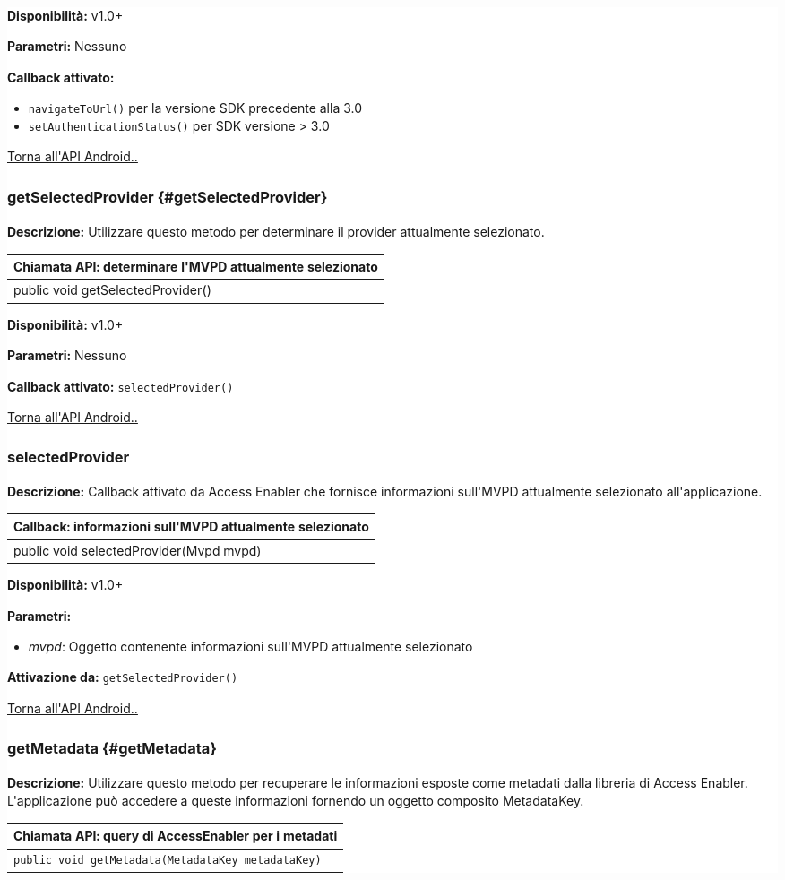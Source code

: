 **Disponibilità:** v1.0+

**Parametri:** Nessuno

**Callback attivato:**

- `navigateToUrl()` per la versione SDK precedente alla 3.0
- `setAuthenticationStatus()` per SDK versione > 3.0


[Torna all&#39;API Android..](#api)


### getSelectedProvider {#getSelectedProvider}

**Descrizione:** Utilizzare questo metodo per determinare il provider attualmente selezionato.

| Chiamata API: determinare l&#39;MVPD attualmente selezionato |
| --- |
| public void getSelectedProvider() |

**Disponibilità:** v1.0+

**Parametri:** Nessuno

**Callback attivato:** `selectedProvider()`

[Torna all&#39;API Android..](#api)


### <span id="selectedProvider"></span>selectedProvider

**Descrizione:** Callback attivato da Access Enabler che fornisce informazioni sull&#39;MVPD attualmente selezionato all&#39;applicazione.

| Callback: informazioni sull&#39;MVPD attualmente selezionato |
| --- |
| public void selectedProvider(Mvpd mvpd) |


**Disponibilità:** v1.0+

**Parametri:**

- *mvpd*: Oggetto contenente informazioni sull&#39;MVPD attualmente selezionato

**Attivazione da:** `getSelectedProvider()`

[Torna all&#39;API Android..](#api)


### getMetadata {#getMetadata}

**Descrizione:** Utilizzare questo metodo per recuperare le informazioni esposte come metadati dalla libreria di Access Enabler. L&#39;applicazione può accedere a queste informazioni fornendo un oggetto composito MetadataKey.

| Chiamata API: query di AccessEnabler per i metadati |
| --- |
| `public void getMetadata(MetadataKey metadataKey)` |
